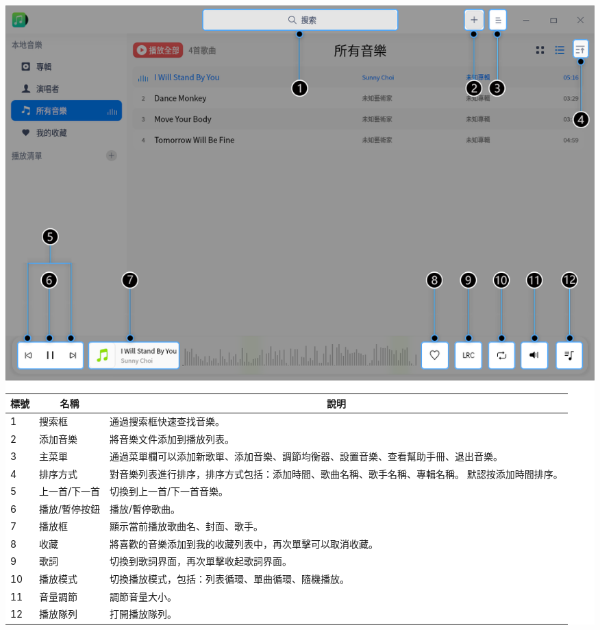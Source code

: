![1|main](fig/music_main.png)

| 標號 | 名稱          | 說明                                                         |
| ---- | ------------- | ------------------------------------------------------------ |
| 1    | 搜索框        | 通過搜索框快速查找音樂。                                     |
| 2    | 添加音樂      | 將音樂文件添加到播放列表。                                   |
| 3    | 主菜單        | 通過菜單欄可以添加新歌單、添加音樂、調節均衡器、設置音樂、查看幫助手冊、退出音樂。 |
| 4    | 排序方式      | 對音樂列表進行排序，排序方式包括：添加時間、歌曲名稱、歌手名稱、專輯名稱。 默認按添加時間排序。 |
| 5    | 上一首/下一首 | 切換到上一首/下一首音樂。                                    |
| 6    | 播放/暫停按鈕 | 播放/暫停歌曲。                                              |
| 7    | 播放框        | 顯示當前播放歌曲名、封面、歌手。                             |
| 8    | 收藏          | 將喜歡的音樂添加到我的收藏列表中，再次單擊可以取消收藏。     |
| 9    | 歌詞          | 切換到歌詞界面，再次單擊收起歌詞界面。                       |
| 10   | 播放模式      | 切換播放模式，包括：列表循環、單曲循環、隨機播放。           |
| 11   | 音量調節      | 調節音量大小。                                               |
| 12   | 播放隊列      | 打開播放隊列。                                               |
